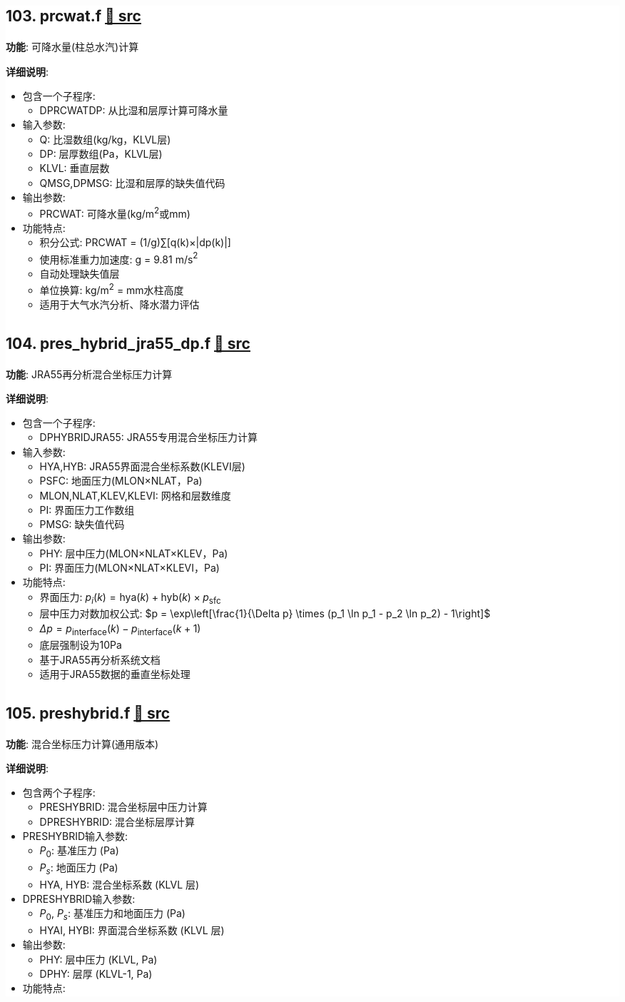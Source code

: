 ## 103. prcwat.f [📝 src](fortran/prcwat.f)
**功能**: 可降水量(柱总水汽)计算

**详细说明**:
- 包含一个子程序:
  - DPRCWATDP: 从比湿和层厚计算可降水量
- 输入参数:
  - Q: 比湿数组(kg/kg，KLVL层)
  - DP: 层厚数组(Pa，KLVL层)
  - KLVL: 垂直层数
  - QMSG,DPMSG: 比湿和层厚的缺失值代码
- 输出参数:
  - PRCWAT: 可降水量(kg/m$^2$或mm)
- 功能特点:
  - 积分公式: PRCWAT = (1/g)$\sum$[q(k)×|dp(k)|]
  - 使用标准重力加速度: g = 9.81 m/s$^2$
  - 自动处理缺失值层
  - 单位换算: kg/m$^2$ = mm水柱高度
  - 适用于大气水汽分析、降水潜力评估

## 104. pres_hybrid_jra55_dp.f [📝 src](fortran/pres_hybrid_jra55_dp.f)
**功能**: JRA55再分析混合坐标压力计算

**详细说明**:
- 包含一个子程序:
  - DPHYBRIDJRA55: JRA55专用混合坐标压力计算
- 输入参数:
  - HYA,HYB: JRA55界面混合坐标系数(KLEVI层)
  - PSFC: 地面压力(MLON×NLAT，Pa)
  - MLON,NLAT,KLEV,KLEVI: 网格和层数维度
  - PI: 界面压力工作数组
  - PMSG: 缺失值代码
- 输出参数:
  - PHY: 层中压力(MLON×NLAT×KLEV，Pa)
  - PI: 界面压力(MLON×NLAT×KLEVI，Pa)
- 功能特点:
  - 界面压力: $p_i(k) = \text{hya}(k) + \text{hyb}(k) \times p_{\text{sfc}}$
  - 层中压力对数加权公式: $p = \exp\left[\frac{1}{\Delta p} \times (p_1 \ln p_1 - p_2 \ln p_2) - 1\right]$
  - $\Delta p = p_{\text{interface}}(k) - p_{\text{interface}}(k+1)$
  - 底层强制设为10Pa
  - 基于JRA55再分析系统文档
  - 适用于JRA55数据的垂直坐标处理

## 105. preshybrid.f [📝 src](fortran/preshybrid.f)
**功能**: 混合坐标压力计算(通用版本)

**详细说明**:
- 包含两个子程序:
  - PRESHYBRID: 混合坐标层中压力计算
  - DPRESHYBRID: 混合坐标层厚计算
- PRESHYBRID输入参数:
  - $P_0$: 基准压力 (Pa)
  - $P_s$: 地面压力 (Pa)
  - HYA, HYB: 混合坐标系数 (KLVL 层)
- DPRESHYBRID输入参数:
  - $P_0$, $P_s$: 基准压力和地面压力 (Pa)
  - HYAI, HYBI: 界面混合坐标系数 (KLVL 层)
- 输出参数:
  - PHY: 层中压力 (KLVL, Pa)
  - DPHY: 层厚 (KLVL-1, Pa)
- 功能特点: